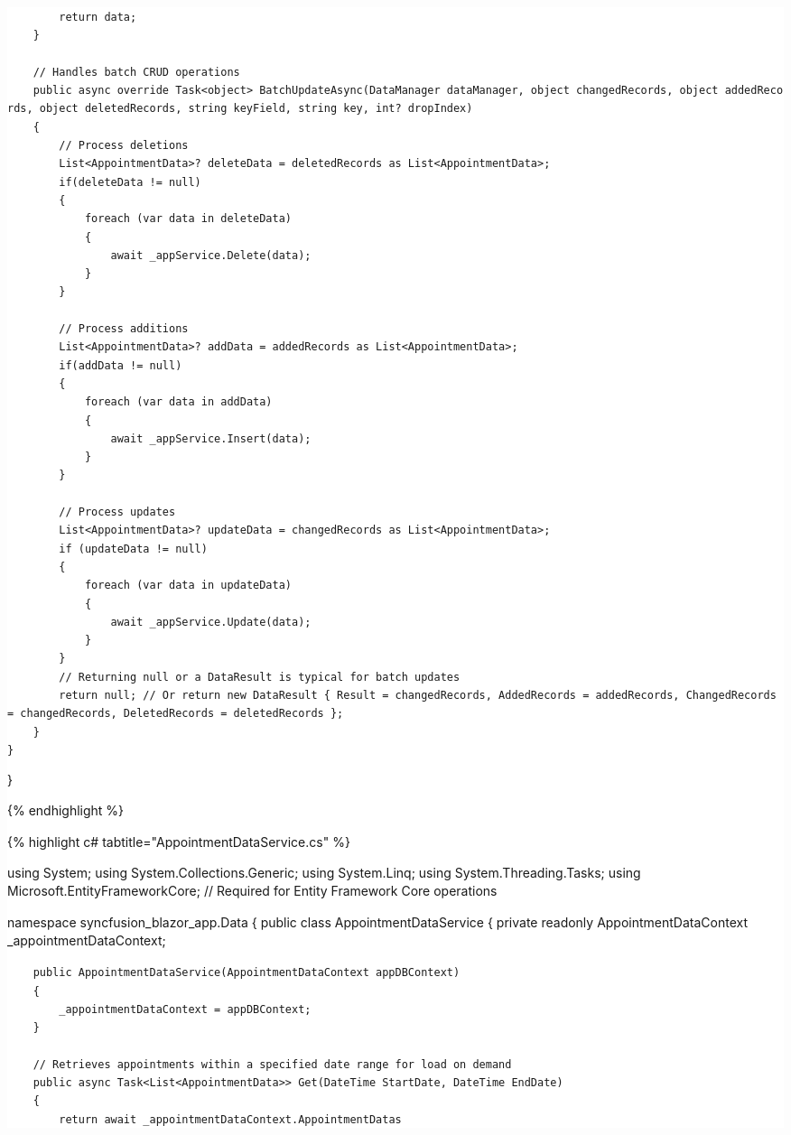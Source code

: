             return data;
        }

        // Handles batch CRUD operations
        public async override Task<object> BatchUpdateAsync(DataManager dataManager, object changedRecords, object addedRecords, object deletedRecords, string keyField, string key, int? dropIndex) 
        {
            // Process deletions
            List<AppointmentData>? deleteData = deletedRecords as List<AppointmentData>;
            if(deleteData != null) 
            {
                foreach (var data in deleteData) 
                {
                    await _appService.Delete(data);
                }
            }

            // Process additions
            List<AppointmentData>? addData = addedRecords as List<AppointmentData>;
            if(addData != null) 
            {
                foreach (var data in addData) 
                {
                    await _appService.Insert(data);
                }
            }

            // Process updates
            List<AppointmentData>? updateData = changedRecords as List<AppointmentData>;
            if (updateData != null) 
            {
                foreach (var data in updateData) 
                {
                    await _appService.Update(data);
                }
            }
            // Returning null or a DataResult is typical for batch updates
            return null; // Or return new DataResult { Result = changedRecords, AddedRecords = addedRecords, ChangedRecords = changedRecords, DeletedRecords = deletedRecords };
        }
    }
}

{% endhighlight %}

{% highlight c# tabtitle="AppointmentDataService.cs" %}

using System;
using System.Collections.Generic;
using System.Linq;
using System.Threading.Tasks;
using Microsoft.EntityFrameworkCore; // Required for Entity Framework Core operations

namespace syncfusion_blazor_app.Data
{
    public class AppointmentDataService
    {
        private readonly AppointmentDataContext _appointmentDataContext;

        public AppointmentDataService(AppointmentDataContext appDBContext)
        {
            _appointmentDataContext = appDBContext;
        }

        // Retrieves appointments within a specified date range for load on demand
        public async Task<List<AppointmentData>> Get(DateTime StartDate, DateTime EndDate)
        {
            return await _appointmentDataContext.AppointmentDatas